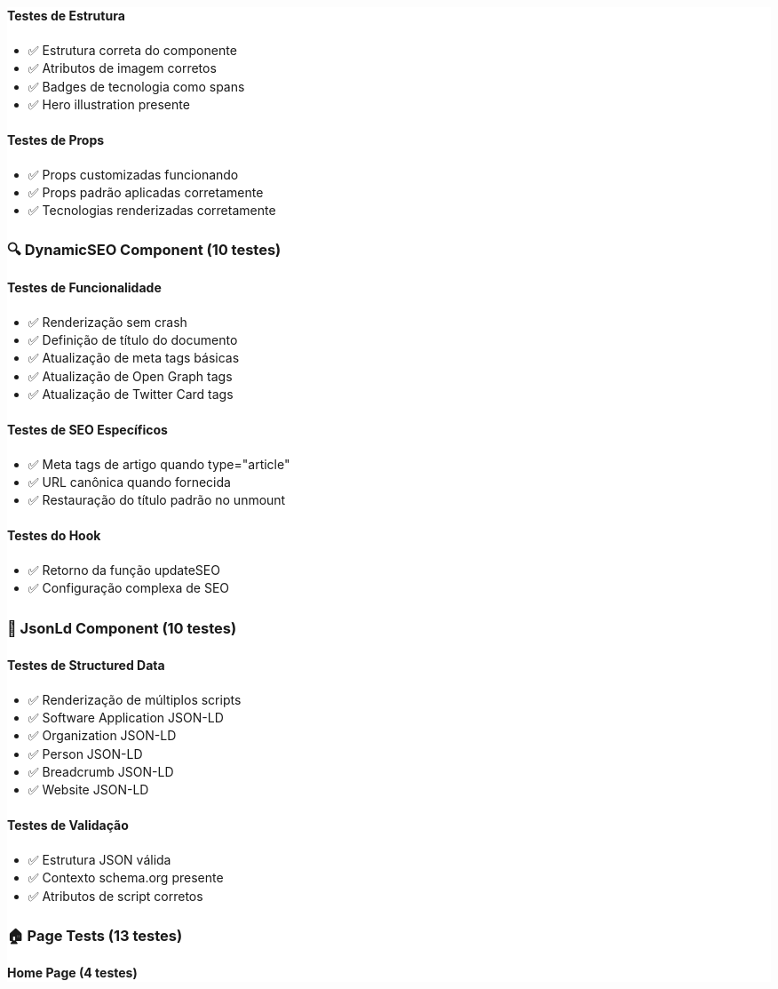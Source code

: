 #### **Testes de Estrutura**

- ✅ Estrutura correta do componente
- ✅ Atributos de imagem corretos
- ✅ Badges de tecnologia como spans
- ✅ Hero illustration presente

#### **Testes de Props**

- ✅ Props customizadas funcionando
- ✅ Props padrão aplicadas corretamente
- ✅ Tecnologias renderizadas corretamente

### **🔍 DynamicSEO Component (10 testes)**

#### **Testes de Funcionalidade**

- ✅ Renderização sem crash
- ✅ Definição de título do documento
- ✅ Atualização de meta tags básicas
- ✅ Atualização de Open Graph tags
- ✅ Atualização de Twitter Card tags

#### **Testes de SEO Específicos**

- ✅ Meta tags de artigo quando type="article"
- ✅ URL canônica quando fornecida
- ✅ Restauração do título padrão no unmount

#### **Testes do Hook**

- ✅ Retorno da função updateSEO
- ✅ Configuração complexa de SEO

### **📄 JsonLd Component (10 testes)**

#### **Testes de Structured Data**

- ✅ Renderização de múltiplos scripts
- ✅ Software Application JSON-LD
- ✅ Organization JSON-LD
- ✅ Person JSON-LD
- ✅ Breadcrumb JSON-LD
- ✅ Website JSON-LD

#### **Testes de Validação**

- ✅ Estrutura JSON válida
- ✅ Contexto schema.org presente
- ✅ Atributos de script corretos

### **🏠 Page Tests (13 testes)**

#### **Home Page (4 testes)**
